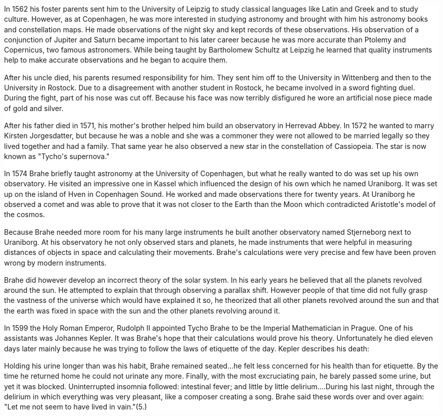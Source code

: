   In 1562 his foster parents sent him to the University of Leipzig to study classical languages like Latin and Greek and to study culture. However, as at Copenhagen, he was more interested in studying astronomy and brought with him his astronomy books and constellation maps. He made observations of the night sky and kept records of these observations. His observation of a conjunction of Jupiter and Saturn became important to his later career because he was more accurate than Ptolemy and Copernicus, two famous astronomers. While being taught by Bartholomew Schultz at Leipzig he learned that quality instruments help to make accurate observations and he began to acquire them.
 </p>
<p>
  After his uncle died, his parents resumed responsibility for him. They sent him off to the University in Wittenberg and then to the University in Rostock. Due to a disagreement with another student in Rostock, he became involved in a sword fighting duel. During the fight, part of his nose was cut off. Because his face was now terribly disfigured he wore an artificial nose piece made of gold and silver.
 </p>
<p>
  After his father died in 1571, his mother's brother helped him build an observatory in Herrevad Abbey. In 1572 he wanted to marry Kirsten Jorgesdatter, but because he was a noble and she was a commoner they were not allowed to be married legally so they lived together and had a family. That same year he also observed a new star in the constellation of Cassiopeia. The star is now known as "Tycho's supernova."
 </p>
<p>
  In 1574 Brahe briefly taught astronomy at the University of Copenhagen, but what he really wanted to do was set up his own observatory. He visited an impressive one in Kassel which influenced the design of his own which he named Uraniborg. It was set up on the island of Hven in Copenhagen Sound. He worked and made observations there for twenty years. At Uraniborg he observed a comet and was able to prove that it was not closer to the Earth than the Moon which contradicted Aristotle's model of the cosmos.
 </p>
<p>
  Because Brahe needed more room for his many large instruments he built another observatory named Stjerneborg next to Uraniborg. At his observatory he not only observed stars and planets, he made instruments that were helpful in measuring distances of objects in space and calculating their movements. Brahe's calculations were very precise and few have been proven wrong by modern instruments.
 </p>
<p>
  Brahe did however develop an incorrect theory of the solar system. In his early years he believed that all the planets revolved around the sun. He attempted to explain that through observing a parallax shift. However people of that time did not fully grasp the vastness of the universe which would have explained it so, he theorized that all other planets revolved around the sun and that the earth was fixed in space with the sun and the other planets revolving around it.
 </p>
<p>
  In 1599 the Holy Roman Emperor, Rudolph II appointed Tycho Brahe to be the Imperial Mathematician in Prague. One of his assistants was Johannes Kepler. It was Brahe's hope that their calculations would prove his theory. Unfortunately he died eleven days later mainly because he was trying to follow the laws of etiquette of the day. Kepler describes his death:
 </p>
<p>
  Holding his urine longer than was his habit, Brahe remained seated...he felt less concerned for his health than for etiquette. By the time he returned home he could not urinate any more. Finally, with the most excruciating pain, he barely passed some urine, but yet it was blocked. Uninterrupted insomnia followed: intestinal fever; and little by little delirium....During his last night, through the delirium in which everything was very pleasant, like a composer creating a song. Brahe said these words over and over again: "Let me not seem to have lived in vain."(5.)
 </p>
